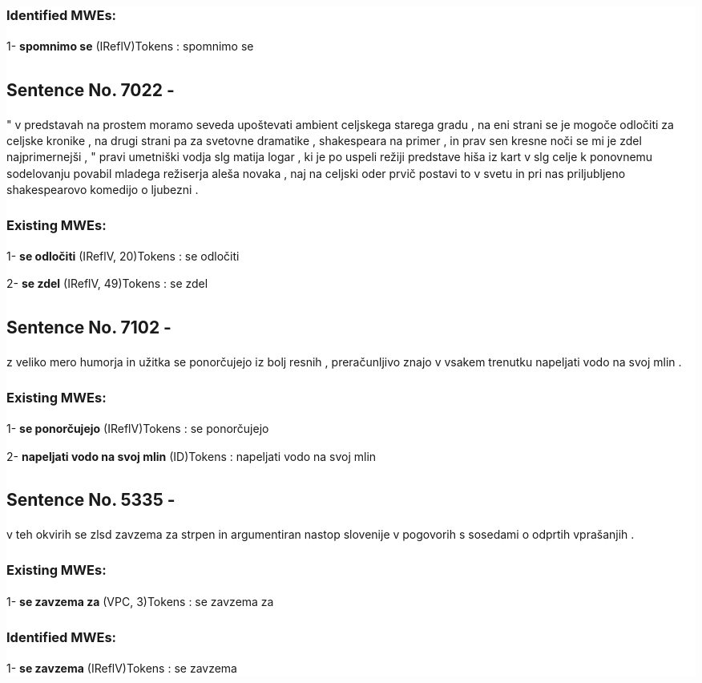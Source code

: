 ### Identified MWEs: 
1- **spomnimo se** (IReflV)Tokens : 
spomnimo
se

## Sentence No. 7022 - 
" v predstavah na prostem moramo seveda upoštevati ambient celjskega starega gradu , na eni strani se je mogoče odločiti za celjske kronike , na drugi strani pa za svetovne dramatike , shakespeara na primer , in prav sen kresne noči se mi je zdel najprimernejši , " pravi umetniški vodja slg matija logar , ki je po uspeli režiji predstave hiša iz kart v slg celje k ponovnemu sodelovanju povabil mladega režiserja aleša novaka , naj na celjski oder prvič postavi to v svetu in pri nas priljubljeno shakespearovo komedijo o ljubezni . 
### Existing MWEs: 
1- **se odločiti** (IReflV, 20)Tokens : 
se
odločiti

2- **se zdel** (IReflV, 49)Tokens : 
se
zdel

## Sentence No. 7102 - 
z veliko mero humorja in užitka se ponorčujejo iz bolj resnih , preračunljivo znajo v vsakem trenutku napeljati vodo na svoj mlin . 
### Existing MWEs: 
1- **se ponorčujejo** (IReflV)Tokens : 
se
ponorčujejo

2- **napeljati vodo na svoj mlin** (ID)Tokens : 
napeljati
vodo
na
svoj
mlin

## Sentence No. 5335 - 
v teh okvirih se zlsd zavzema za strpen in argumentiran nastop slovenije v pogovorih s sosedami o odprtih vprašanjih . 
### Existing MWEs: 
1- **se zavzema za** (VPC, 3)Tokens : 
se
zavzema
za

### Identified MWEs: 
1- **se zavzema** (IReflV)Tokens : 
se
zavzema
